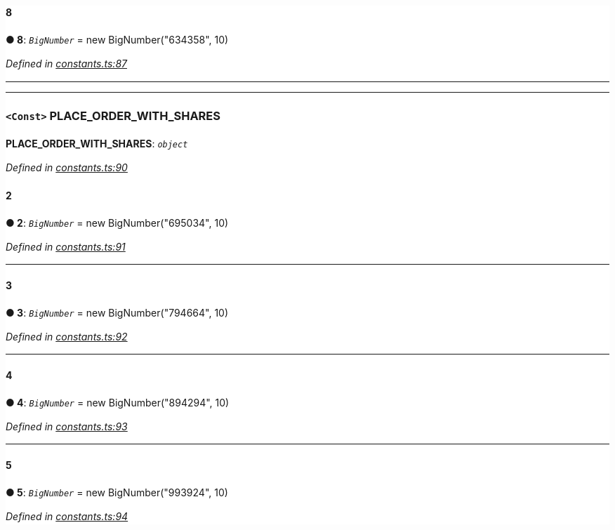 ####  8

**● 8**: *`BigNumber`* =  new BigNumber("634358", 10)

*Defined in [constants.ts:87](https://github.com/AugurProject/augur/blob/1991ef64ef/packages/augur-sdk/src/constants.ts#L87)*

___

___
<a id="place_order_with_shares"></a>

### `<Const>` PLACE_ORDER_WITH_SHARES

**PLACE_ORDER_WITH_SHARES**: *`object`*

*Defined in [constants.ts:90](https://github.com/AugurProject/augur/blob/1991ef64ef/packages/augur-sdk/src/constants.ts#L90)*

<a id="place_order_with_shares.2-1"></a>

####  2

**● 2**: *`BigNumber`* =  new BigNumber("695034", 10)

*Defined in [constants.ts:91](https://github.com/AugurProject/augur/blob/1991ef64ef/packages/augur-sdk/src/constants.ts#L91)*

___
<a id="place_order_with_shares.3-1"></a>

####  3

**● 3**: *`BigNumber`* =  new BigNumber("794664", 10)

*Defined in [constants.ts:92](https://github.com/AugurProject/augur/blob/1991ef64ef/packages/augur-sdk/src/constants.ts#L92)*

___
<a id="place_order_with_shares.4-1"></a>

####  4

**● 4**: *`BigNumber`* =  new BigNumber("894294", 10)

*Defined in [constants.ts:93](https://github.com/AugurProject/augur/blob/1991ef64ef/packages/augur-sdk/src/constants.ts#L93)*

___
<a id="place_order_with_shares.5-1"></a>

####  5

**● 5**: *`BigNumber`* =  new BigNumber("993924", 10)

*Defined in [constants.ts:94](https://github.com/AugurProject/augur/blob/1991ef64ef/packages/augur-sdk/src/constants.ts#L94)*
